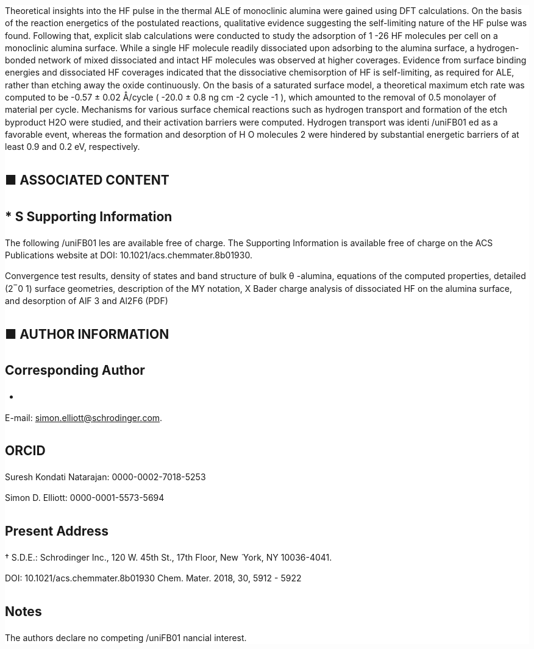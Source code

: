 Theoretical insights into the HF pulse in the thermal ALE of monoclinic alumina were gained using DFT calculations. On the basis of the reaction energetics of the postulated reactions, qualitative evidence suggesting the self-limiting nature of the HF pulse was found. Following that, explicit slab calculations were conducted to study the adsorption of 1 -26 HF molecules per cell on a monoclinic alumina surface. While a single HF molecule readily dissociated upon adsorbing to the alumina surface, a hydrogen-bonded network of mixed dissociated and intact HF molecules was observed at higher coverages. Evidence from surface binding energies and dissociated HF coverages indicated that the dissociative chemisorption of HF is self-limiting, as required for ALE, rather than etching away the oxide continuously. On the basis of a saturated surface model, a theoretical maximum etch rate was computed to be -0.57 ± 0.02 Å/cycle ( -20.0 ± 0.8 ng cm -2 cycle -1 ), which amounted to the removal of 0.5 monolayer of material per cycle. Mechanisms for various surface chemical reactions such as hydrogen transport and formation of the etch byproduct H2O were studied, and their activation barriers were computed. Hydrogen transport was identi /uniFB01 ed as a favorable event, whereas the formation and desorption of H O molecules 2 were hindered by substantial energetic barriers of at least 0.9 and 0.2 eV, respectively.

## ■ ASSOCIATED CONTENT

## * S Supporting Information

The following /uniFB01 les are available free of charge. The Supporting Information is available free of charge on the ACS Publications website at DOI: 10.1021/acs.chemmater.8b01930.

Convergence test results, density of states and band structure of bulk θ -alumina, equations of the computed properties, detailed (2 ̅ 0 1) surface geometries, description of the MY notation, X Bader charge analysis of dissociated HF on the alumina surface, and desorption of AlF 3 and Al2F6 (PDF)

## ■ AUTHOR INFORMATION

## Corresponding Author

*

E-mail: simon.elliott@schrodinger.com.

## ORCID

Suresh Kondati Natarajan: 0000-0002-7018-5253

Simon D. Elliott: 0000-0001-5573-5694

## Present Address

† S.D.E.: Schrodinger Inc., 120 W. 45th St., 17th Floor, New ̈ York, NY 10036-4041.

DOI: 10.1021/acs.chemmater.8b01930 Chem. Mater. 2018, 30, 5912 - 5922

## Notes

The authors declare no competing /uniFB01 nancial interest.
